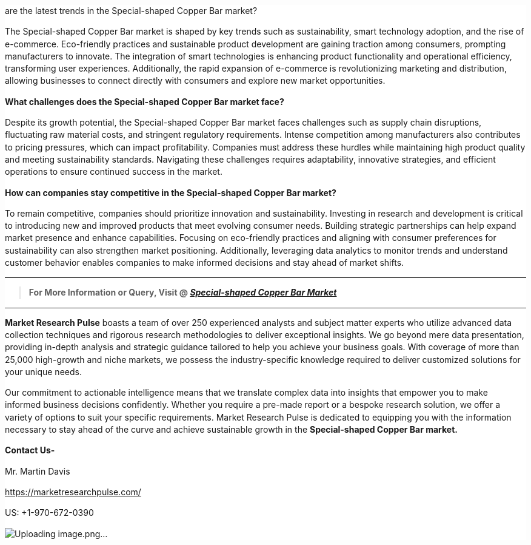 are the latest trends in the Special-shaped Copper Bar market?</strong></p><p>The Special-shaped Copper Bar market is shaped by key trends such as sustainability, smart technology adoption, and the rise of e-commerce. Eco-friendly practices and sustainable product development are gaining traction among consumers, prompting manufacturers to innovate. The integration of smart technologies is enhancing product functionality and operational efficiency, transforming user experiences. Additionally, the rapid expansion of e-commerce is revolutionizing marketing and distribution, allowing businesses to connect directly with consumers and explore new market opportunities.</p><p><strong>What challenges does the Special-shaped Copper Bar market face?</strong></p><p>Despite its growth potential, the Special-shaped Copper Bar market faces challenges such as supply chain disruptions, fluctuating raw material costs, and stringent regulatory requirements. Intense competition among manufacturers also contributes to pricing pressures, which can impact profitability. Companies must address these hurdles while maintaining high product quality and meeting sustainability standards. Navigating these challenges requires adaptability, innovative strategies, and efficient operations to ensure continued success in the market.</p><p><strong>How can companies stay competitive in the Special-shaped Copper Bar market?</strong></p><p>To remain competitive, companies should prioritize innovation and sustainability. Investing in research and development is critical to introducing new and improved products that meet evolving consumer needs. Building strategic partnerships can help expand market presence and enhance capabilities. Focusing on eco-friendly practices and aligning with consumer preferences for sustainability can also strengthen market positioning. Additionally, leveraging data analytics to monitor trends and understand customer behavior enables companies to make informed decisions and stay ahead of market shifts.</p><hr /><blockquote><p><strong>For More Information or Query, Visit @&nbsp;<em><a href="https://marketresearchpulse.com/report/10642/special-shaped-copper-bar-market?utm_source=Linkedin&utm_medium=0114">Special-shaped Copper Bar Market</a></em></strong></p></blockquote><hr /><p><strong>Market Research Pulse</strong> boasts a team of over 250 experienced analysts and subject matter experts who utilize advanced data collection techniques and rigorous research methodologies to deliver exceptional insights. We go beyond mere data presentation, providing in-depth analysis and strategic guidance tailored to help you achieve your business goals. With coverage of more than 25,000 high-growth and niche markets, we possess the industry-specific knowledge required to deliver customized solutions for your unique needs.</p><p>Our commitment to actionable intelligence means that we translate complex data into insights that empower you to make informed business decisions confidently. Whether you require a pre-made report or a bespoke research solution, we offer a variety of options to suit your specific requirements. Market Research Pulse is dedicated to equipping you with the information necessary to stay ahead of the curve and achieve sustainable growth in the <strong>Special-shaped Copper Bar market.</strong></p><p><strong>Contact Us-</strong></p><p>Mr. Martin Davis</p><p>https://marketresearchpulse.com/</p><p>US: +1-970-672-0390</p>
![Uploading image.png…]()
